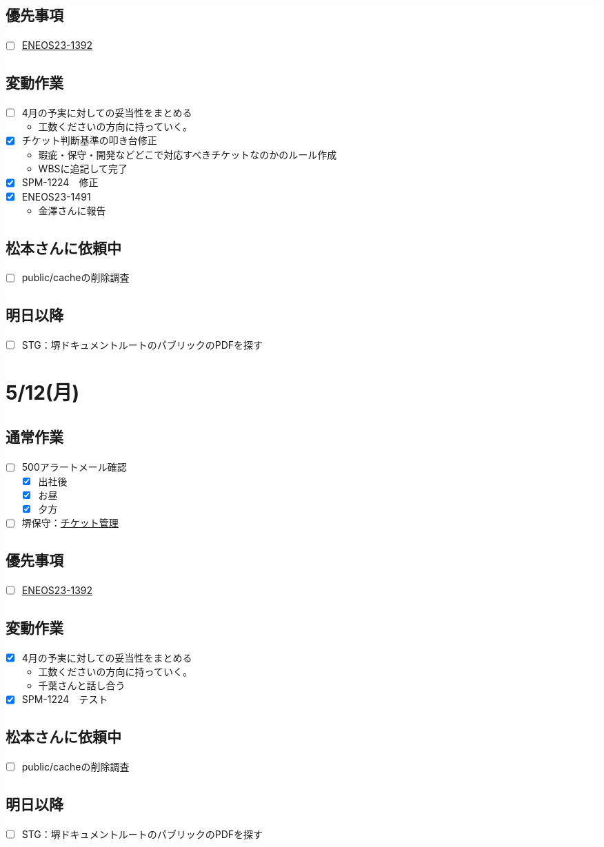## 優先事項
- [ ] [ENEOS23-1392](https://vqit.backlog.com/view/ENEOS23-1392)

## 変動作業
- [ ] 4月の予実に対しての妥当性をまとめる
	- 工数くださいの方向に持っていく。
- [x] チケット判断基準の叩き台修正
	- 瑕疵・保守・開発などどこで対応すべきチケットなのかのルール作成
	- WBSに追記して完了
- [x] SPM-1224　修正
- [x] ENEOS23-1491
	- 金澤さんに報告

## 松本さんに依頼中
- [ ] public/cacheの削除調査

## 明日以降
- [ ] STG：堺ドキュメントルートのパブリックのPDFを探す


# 5/12(月)
## 通常作業
- [ ] 500アラートメール確認
	- [x] 出社後
	- [x] お昼
	- [x] 夕方
- [ ] 堺保守：[チケット管理](https://docs.google.com/spreadsheets/d/1oFT5jy5wbLAxS_sSBTcE-0RNzlOid5EH/edit?gid=122850640#gid=122850640)

## 優先事項
- [ ] [ENEOS23-1392](https://vqit.backlog.com/view/ENEOS23-1392)

## 変動作業
- [x] 4月の予実に対しての妥当性をまとめる
	- 工数くださいの方向に持っていく。
	- 千葉さんと話し合う
- [x] SPM-1224　テスト

## 松本さんに依頼中
- [ ] public/cacheの削除調査

## 明日以降
- [ ] STG：堺ドキュメントルートのパブリックのPDFを探す
